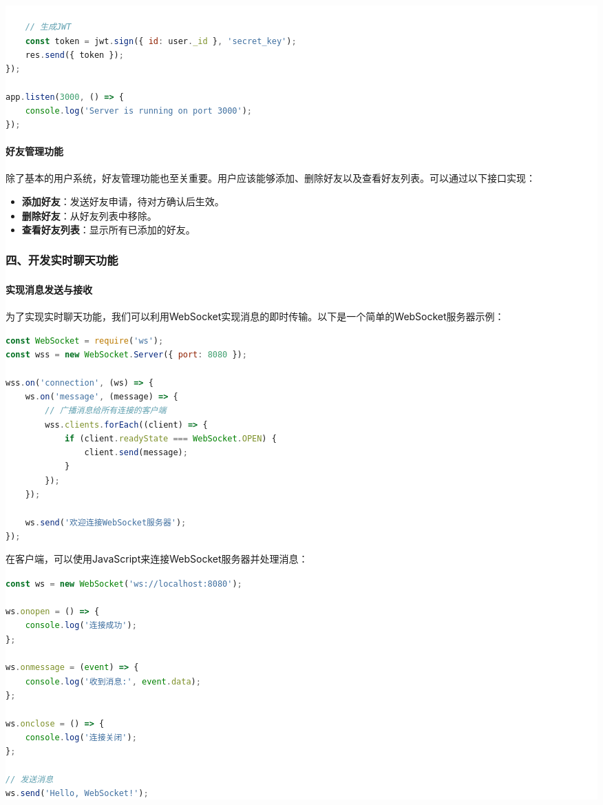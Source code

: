 ```javascript

    // 生成JWT
    const token = jwt.sign({ id: user._id }, 'secret_key');
    res.send({ token });
});

app.listen(3000, () => {
    console.log('Server is running on port 3000');
});
```

#### 好友管理功能

除了基本的用户系统，好友管理功能也至关重要。用户应该能够添加、删除好友以及查看好友列表。可以通过以下接口实现：

- **添加好友**：发送好友申请，待对方确认后生效。
- **删除好友**：从好友列表中移除。
- **查看好友列表**：显示所有已添加的好友。

### 四、开发实时聊天功能

#### 实现消息发送与接收

为了实现实时聊天功能，我们可以利用WebSocket实现消息的即时传输。以下是一个简单的WebSocket服务器示例：

```javascript
const WebSocket = require('ws');
const wss = new WebSocket.Server({ port: 8080 });

wss.on('connection', (ws) => {
    ws.on('message', (message) => {
        // 广播消息给所有连接的客户端
        wss.clients.forEach((client) => {
            if (client.readyState === WebSocket.OPEN) {
                client.send(message);
            }
        });
    });

    ws.send('欢迎连接WebSocket服务器');
});
```

在客户端，可以使用JavaScript来连接WebSocket服务器并处理消息：

```javascript
const ws = new WebSocket('ws://localhost:8080');

ws.onopen = () => {
    console.log('连接成功');
};

ws.onmessage = (event) => {
    console.log('收到消息:', event.data);
};

ws.onclose = () => {
    console.log('连接关闭');
};

// 发送消息
ws.send('Hello, WebSocket!');
```
